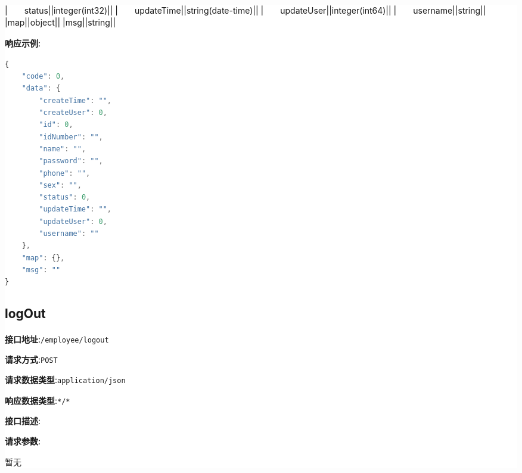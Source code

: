 |&emsp;&emsp;status||integer(int32)||
|&emsp;&emsp;updateTime||string(date-time)||
|&emsp;&emsp;updateUser||integer(int64)||
|&emsp;&emsp;username||string||
|map||object||
|msg||string||


**响应示例**:
```javascript
{
	"code": 0,
	"data": {
		"createTime": "",
		"createUser": 0,
		"id": 0,
		"idNumber": "",
		"name": "",
		"password": "",
		"phone": "",
		"sex": "",
		"status": 0,
		"updateTime": "",
		"updateUser": 0,
		"username": ""
	},
	"map": {},
	"msg": ""
}
```


## logOut


**接口地址**:`/employee/logout`


**请求方式**:`POST`


**请求数据类型**:`application/json`


**响应数据类型**:`*/*`


**接口描述**:


**请求参数**:


暂无
